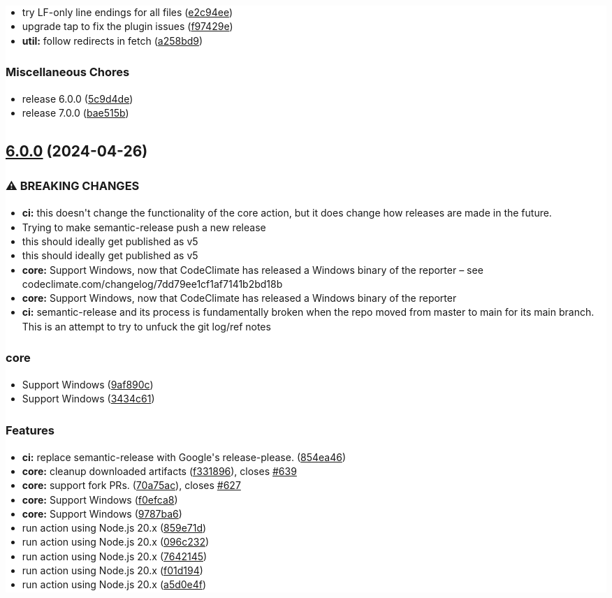 * try LF-only line endings for all files ([e2c94ee](https://github.com/paambaati/codeclimate-action/commit/e2c94ee03d92b6c92abd36933bea05650aac91c7))
* upgrade tap to fix the plugin issues ([f97429e](https://github.com/paambaati/codeclimate-action/commit/f97429e8c5b4a0dfc7f340cb0765fd15fc9982fd))
* **util:** follow redirects in fetch ([a258bd9](https://github.com/paambaati/codeclimate-action/commit/a258bd9f1e258160b5309cfdfd7348aeb6edc640))


### Miscellaneous Chores

* release 6.0.0 ([5c9d4de](https://github.com/paambaati/codeclimate-action/commit/5c9d4de11fe96247f3539e4e8c7cdd448b0c6dca))
* release 7.0.0 ([bae515b](https://github.com/paambaati/codeclimate-action/commit/bae515b41c8a9de774d011c8796742112d8c903f))

## [6.0.0](https://github.com/paambaati/codeclimate-action/compare/v5.0.0...v6.0.0) (2024-04-26)


### ⚠ BREAKING CHANGES

* **ci:** this doesn't change the functionality of the core action, but it does change how releases are made in the future.
* Trying to make semantic-release push a new release
* this should ideally get published as v5
* this should ideally get published as v5
* **core:** Support Windows, now that CodeClimate has released a Windows binary of the reporter – see codeclimate.com/changelog/7dd79ee1cf1af7141b2bd18b
* **core:** Support Windows, now that CodeClimate has released a Windows binary of the reporter
* **ci:** semantic-release and its process is fundamentally broken when the repo moved from master to main for its main branch. This is an attempt to try to unfuck the git log/ref notes

### core

* Support Windows ([9af890c](https://github.com/paambaati/codeclimate-action/commit/9af890ca201808293494389e160c2247062e61ab))
* Support Windows ([3434c61](https://github.com/paambaati/codeclimate-action/commit/3434c618e21bb9a4ea49f8f85e10839bef1addcd))


### Features

* **ci:** replace semantic-release with Google's release-please. ([854ea46](https://github.com/paambaati/codeclimate-action/commit/854ea46b10d7c48dc04f57be960f2257fca0ba16))
* **core:** cleanup downloaded artifacts ([f331896](https://github.com/paambaati/codeclimate-action/commit/f3318964532e9a7bdf28c20830035973024c31bc)), closes [#639](https://github.com/paambaati/codeclimate-action/issues/639)
* **core:** support fork PRs. ([70a75ac](https://github.com/paambaati/codeclimate-action/commit/70a75acf3c0eaae19bee5fb425f63e455356daf7)), closes [#627](https://github.com/paambaati/codeclimate-action/issues/627)
* **core:** Support Windows ([f0efca8](https://github.com/paambaati/codeclimate-action/commit/f0efca8d8bb2d28d2e31f5b09b3a12db580b74ed))
* **core:** Support Windows ([9787ba6](https://github.com/paambaati/codeclimate-action/commit/9787ba65355cc7e2454726ff732df574e1a6b370))
* run action using Node.js 20.x ([859e71d](https://github.com/paambaati/codeclimate-action/commit/859e71d20050925c52fd9524f5c74a0a36fba31f))
* run action using Node.js 20.x ([096c232](https://github.com/paambaati/codeclimate-action/commit/096c232e4cf323b72675683a27680ac60eead7e8))
* run action using Node.js 20.x ([7642145](https://github.com/paambaati/codeclimate-action/commit/7642145673e571d8436a9743a36d090a6f6acc5d))
* run action using Node.js 20.x ([f01d194](https://github.com/paambaati/codeclimate-action/commit/f01d1944ff5c4726c7649bf3698c1149996369bd))
* run action using Node.js 20.x ([a5d0e4f](https://github.com/paambaati/codeclimate-action/commit/a5d0e4fed50e0ae7f30c14a173467bf5651a1e8c))